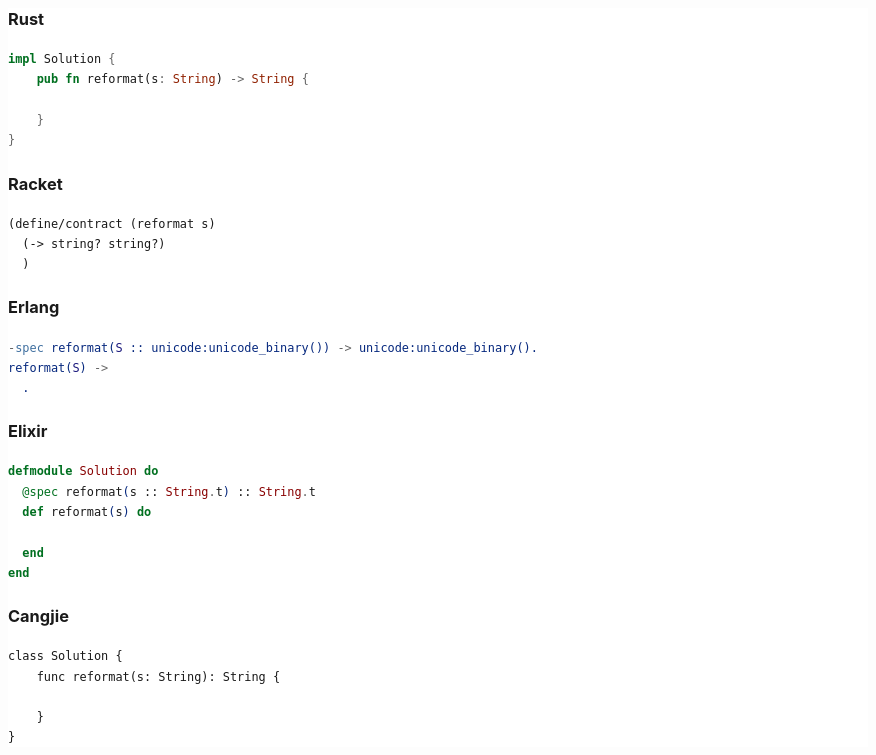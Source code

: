 ### Rust

```rust
impl Solution {
    pub fn reformat(s: String) -> String {
        
    }
}
```

### Racket

```racket
(define/contract (reformat s)
  (-> string? string?)
  )
```

### Erlang

```erlang
-spec reformat(S :: unicode:unicode_binary()) -> unicode:unicode_binary().
reformat(S) ->
  .
```

### Elixir

```elixir
defmodule Solution do
  @spec reformat(s :: String.t) :: String.t
  def reformat(s) do
    
  end
end
```

### Cangjie

```cangjie
class Solution {
    func reformat(s: String): String {

    }
}
```

